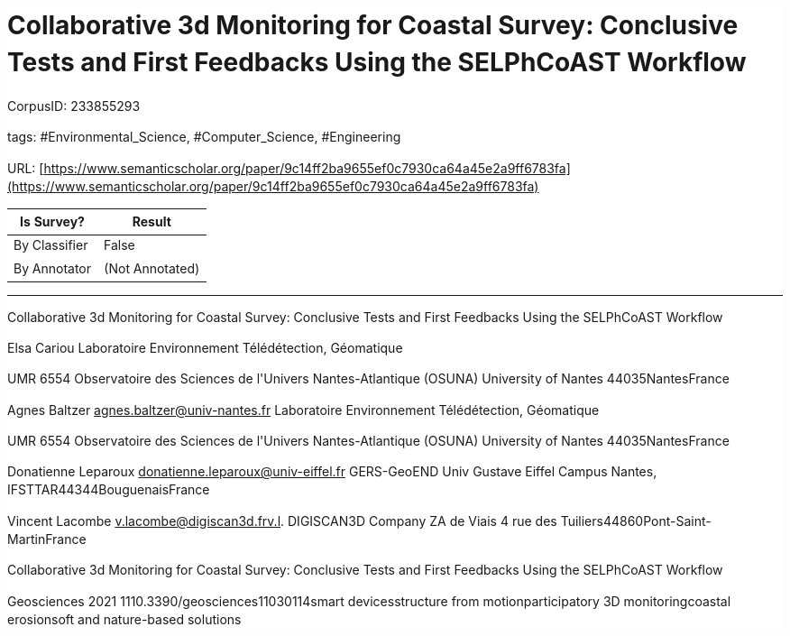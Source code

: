 # Collaborative 3d Monitoring for Coastal Survey: Conclusive Tests and First Feedbacks Using the SELPhCoAST Workflow

CorpusID: 233855293
 
tags: #Environmental_Science, #Computer_Science, #Engineering

URL: [https://www.semanticscholar.org/paper/9c14ff2ba9655ef0c7930ca64a45e2a9ff6783fa](https://www.semanticscholar.org/paper/9c14ff2ba9655ef0c7930ca64a45e2a9ff6783fa)
 
| Is Survey?        | Result          |
| ----------------- | --------------- |
| By Classifier     | False |
| By Annotator      | (Not Annotated) |

---

Collaborative 3d Monitoring for Coastal Survey: Conclusive Tests and First Feedbacks Using the SELPhCoAST Workflow


Elsa Cariou 
Laboratoire Environnement
Télédétection, Géomatique

UMR 6554
Observatoire des Sciences de l'Univers Nantes-Atlantique (OSUNA)
University of Nantes
44035NantesFrance

Agnes Baltzer agnes.baltzer@univ-nantes.fr 
Laboratoire Environnement
Télédétection, Géomatique

UMR 6554
Observatoire des Sciences de l'Univers Nantes-Atlantique (OSUNA)
University of Nantes
44035NantesFrance

Donatienne Leparoux donatienne.leparoux@univ-eiffel.fr 
GERS-GeoEND
Univ Gustave Eiffel
Campus Nantes, IFSTTAR44344BouguenaisFrance

Vincent Lacombe v.lacombe@digiscan3d.frv.l. 
DIGISCAN3D Company
ZA de Viais
4 rue des Tuiliers44860Pont-Saint-MartinFrance

Collaborative 3d Monitoring for Coastal Survey: Conclusive Tests and First Feedbacks Using the SELPhCoAST Workflow

Geosciences 2021
1110.3390/geosciences11030114smart devicesstructure from motionparticipatory 3D monitoringcoastal erosionsoft and nature-based solutions